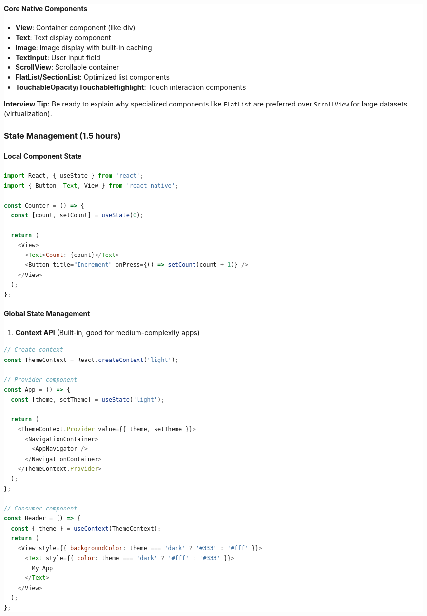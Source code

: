 #### Core Native Components

- **View**: Container component (like div)
- **Text**: Text display component 
- **Image**: Image display with built-in caching
- **TextInput**: User input field
- **ScrollView**: Scrollable container
- **FlatList/SectionList**: Optimized list components 
- **TouchableOpacity/TouchableHighlight**: Touch interaction components

**Interview Tip:** Be ready to explain why specialized components like `FlatList` are preferred over `ScrollView` for large datasets (virtualization).

### State Management (1.5 hours)

#### Local Component State

```javascript
import React, { useState } from 'react';
import { Button, Text, View } from 'react-native';

const Counter = () => {
  const [count, setCount] = useState(0);
  
  return (
    <View>
      <Text>Count: {count}</Text>
      <Button title="Increment" onPress={() => setCount(count + 1)} />
    </View>
  );
};
```

#### Global State Management

1. **Context API** (Built-in, good for medium-complexity apps)

```javascript
// Create context
const ThemeContext = React.createContext('light');

// Provider component
const App = () => {
  const [theme, setTheme] = useState('light');
  
  return (
    <ThemeContext.Provider value={{ theme, setTheme }}>
      <NavigationContainer>
        <AppNavigator />
      </NavigationContainer>
    </ThemeContext.Provider>
  );
};

// Consumer component
const Header = () => {
  const { theme } = useContext(ThemeContext);
  return (
    <View style={{ backgroundColor: theme === 'dark' ? '#333' : '#fff' }}>
      <Text style={{ color: theme === 'dark' ? '#fff' : '#333' }}>
        My App
      </Text>
    </View>
  );
};
```
